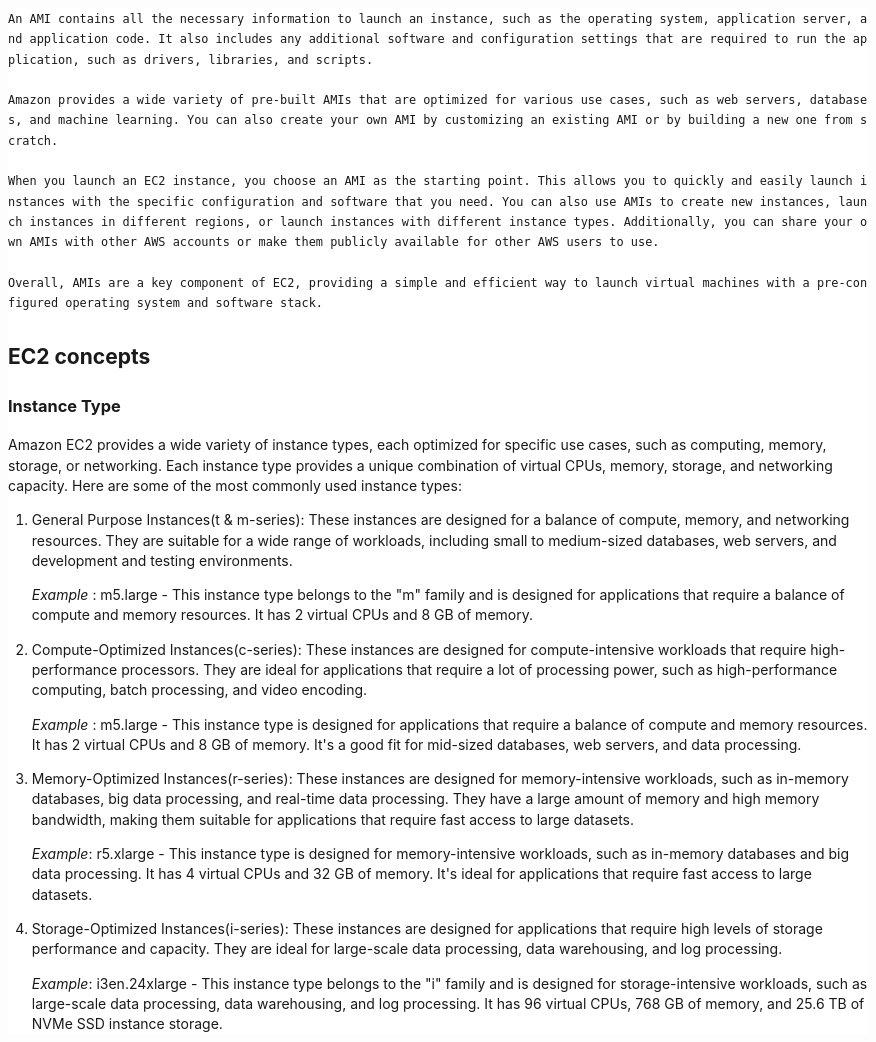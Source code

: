     An AMI contains all the necessary information to launch an instance, such as the operating system, application server, and application code. It also includes any additional software and configuration settings that are required to run the application, such as drivers, libraries, and scripts.

    Amazon provides a wide variety of pre-built AMIs that are optimized for various use cases, such as web servers, databases, and machine learning. You can also create your own AMI by customizing an existing AMI or by building a new one from scratch.

    When you launch an EC2 instance, you choose an AMI as the starting point. This allows you to quickly and easily launch instances with the specific configuration and software that you need. You can also use AMIs to create new instances, launch instances in different regions, or launch instances with different instance types. Additionally, you can share your own AMIs with other AWS accounts or make them publicly available for other AWS users to use.

    Overall, AMIs are a key component of EC2, providing a simple and efficient way to launch virtual machines with a pre-configured operating system and software stack.

## EC2 concepts

### Instance Type

Amazon EC2 provides a wide variety of instance types, each optimized for specific use cases, such as computing, memory, storage, or networking. Each instance type provides a unique combination of virtual CPUs, memory, storage, and networking capacity. Here are some of the most commonly used instance types:

1. General Purpose Instances(t & m-series): These instances are designed for a balance of compute, memory, and networking resources. They are suitable for a wide range of workloads, including small to medium-sized databases, web servers, and development and testing environments.

   _Example_ : m5.large - This instance type belongs to the "m" family and is designed for applications that require a balance of compute and memory resources. It has 2 virtual CPUs and 8 GB of memory.

2. Compute-Optimized Instances(c-series): These instances are designed for compute-intensive workloads that require high-performance processors. They are ideal for applications that require a lot of processing power, such as high-performance computing, batch processing, and video encoding.

   _Example_ : m5.large - This instance type is designed for applications that require a balance of compute and memory resources. It has 2 virtual CPUs and 8 GB of memory. It's a good fit for mid-sized databases, web servers, and data processing.

3. Memory-Optimized Instances(r-series): These instances are designed for memory-intensive workloads, such as in-memory databases, big data processing, and real-time data processing. They have a large amount of memory and high memory bandwidth, making them suitable for applications that require fast access to large datasets.

   _Example_: r5.xlarge - This instance type is designed for memory-intensive workloads, such as in-memory databases and big data processing. It has 4 virtual CPUs and 32 GB of memory. It's ideal for applications that require fast access to large datasets.

4. Storage-Optimized Instances(i-series): These instances are designed for applications that require high levels of storage performance and capacity. They are ideal for large-scale data processing, data warehousing, and log processing.

   _Example_: i3en.24xlarge - This instance type belongs to the "i" family and is designed for storage-intensive workloads, such as large-scale data processing, data warehousing, and log processing. It has 96 virtual CPUs, 768 GB of memory, and 25.6 TB of NVMe SSD instance storage.

